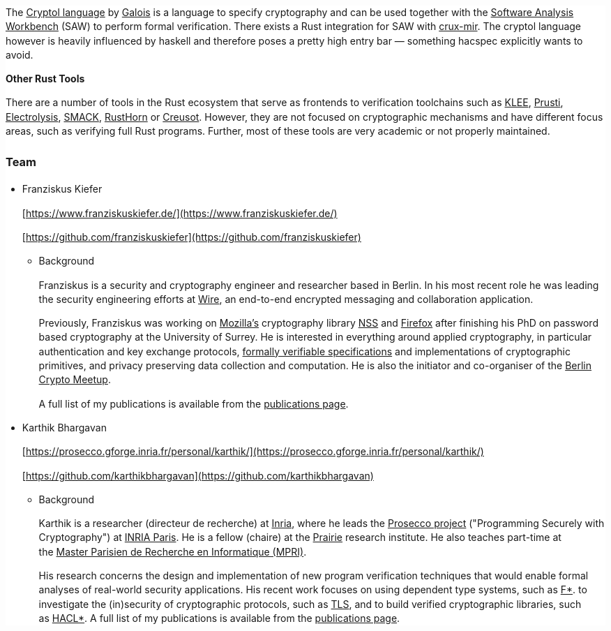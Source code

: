 The [Cryptol language](https://cryptol.net/) by [Galois](https://galois.com/) is a language to specify cryptography and can be used together with the [Software Analysis Workbench](https://saw.galois.com/) (SAW) to perform formal verification. There exists a Rust integration for SAW with [crux-mir](https://github.com/GaloisInc/crucible/tree/master/crux-mir). The cryptol language however is heavily influenced by haskell and therefore poses a pretty high entry bar — something hacspec explicitly wants to avoid.

**Other Rust Tools**

There are a number of tools in the Rust ecosystem that serve as frontends to verification toolchains such as [KLEE](https://klee.github.io/), [Prusti](https://github.com/viperproject/prusti-dev/), [Electrolysis](https://github.com/Kha/electrolysis), [SMACK](https://smackers.github.io/), [RustHorn](https://github.com/hopv/rust-horn) or [Creusot](https://github.com/xldenis/creusot). However, they are not focused on cryptographic mechanisms and have different focus areas, such as verifying full Rust programs. Further, most of these tools are very academic or not properly maintained.

### Team

- Franziskus Kiefer

    [https://www.franziskuskiefer.de/](https://www.franziskuskiefer.de/)

    [https://github.com/franziskuskiefer](https://github.com/franziskuskiefer)

    - Background

        Franziskus is a security and cryptography engineer and researcher based in Berlin. In his most recent role he was leading the security engineering efforts at [Wire](https://wire.com/), an end-to-end encrypted messaging and collaboration application.

        Previously, Franziskus was working on [Mozilla’s](https://mozilla.org/) cryptography library [NSS](https://en.wikipedia.org/wiki/Network_Security_Services) and [Firefox](https://firefox.com/) after finishing his PhD on password based cryptography at the University of Surrey. He is interested in everything around applied cryptography, in particular authentication and key exchange protocols, [formally verifiable specifications](http://hacspec.org/) and implementations of cryptographic primitives, and privacy preserving data collection and computation. He is also the initiator and co-organiser of the [Berlin Crypto Meetup](https://berlin-crypto.github.io/).

        A full list of my publications is available from the [publications page](https://www.franziskuskiefer.de/publications/).

- Karthik Bhargavan

    [https://prosecco.gforge.inria.fr/personal/karthik/](https://prosecco.gforge.inria.fr/personal/karthik/)

    [https://github.com/karthikbhargavan](https://github.com/karthikbhargavan)

    - Background

        Karthik is a researcher (directeur de recherche) at [Inria](http://www.inria.fr/), where he leads the [Prosecco project](http://prosecco.inria.fr/) ("Programming Securely with Cryptography") at [INRIA Paris](http://inria.fr/rocquencourt). He is a fellow (chaire) at the [Prairie](https://prairie-institute.fr/) research institute. He also teaches part-time at the [Master Parisien de Recherche en Informatique (MPRI)](https://wikimpri.dptinfo.ens-cachan.fr/doku.php).

        His research concerns the design and implementation of new program verification techniques that would enable formal analyses of real-world security applications. His recent work focuses on using dependent type systems, such as [F*](http://fstar-lang.org/). to investigate the (in)security of cryptographic protocols, such as [TLS](https://mitls.org/), and to build verified cryptographic libraries, such as [HACL*](https://github.com/project-everest/hacl-star). A full list of my publications is available from the [publications page](https://prosecco.gforge.inria.fr/personal/karthik/pubs.php).
